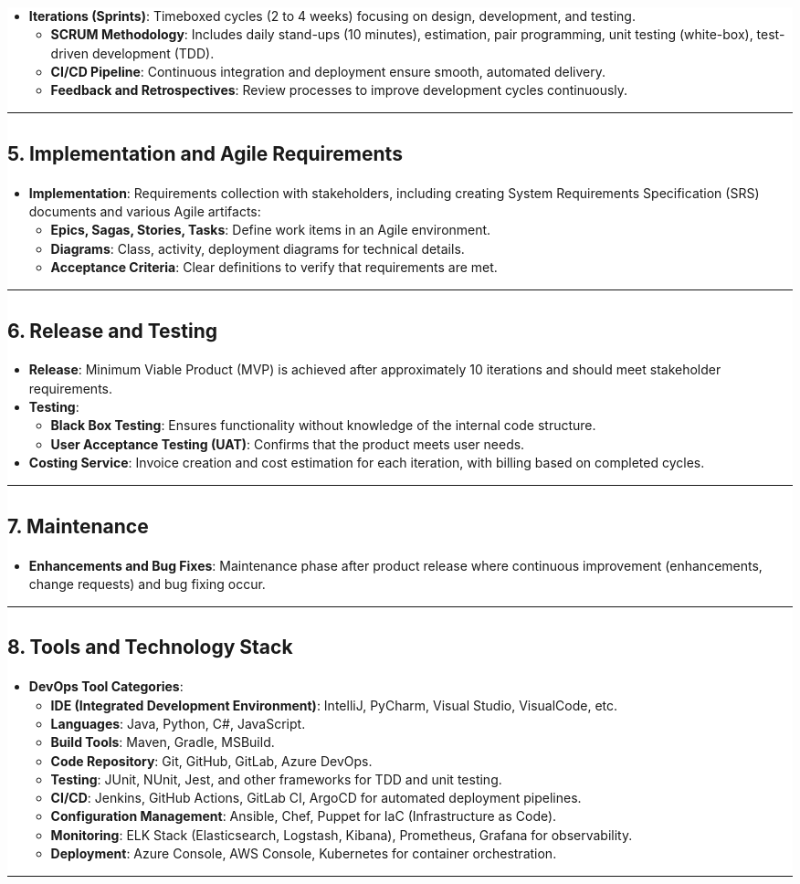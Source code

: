 - **Iterations (Sprints)**: Timeboxed cycles (2 to 4 weeks) focusing on design, development, and testing.
  - **SCRUM Methodology**: Includes daily stand-ups (10 minutes), estimation, pair programming, unit testing (white-box), test-driven development (TDD).
  - **CI/CD Pipeline**: Continuous integration and deployment ensure smooth, automated delivery.
  - **Feedback and Retrospectives**: Review processes to improve development cycles continuously.

---

## 5. Implementation and Agile Requirements

- **Implementation**: Requirements collection with stakeholders, including creating System Requirements Specification (SRS) documents and various Agile artifacts:
  - **Epics, Sagas, Stories, Tasks**: Define work items in an Agile environment.
  - **Diagrams**: Class, activity, deployment diagrams for technical details.
  - **Acceptance Criteria**: Clear definitions to verify that requirements are met.

---

## 6. Release and Testing

- **Release**: Minimum Viable Product (MVP) is achieved after approximately 10 iterations and should meet stakeholder requirements.
- **Testing**:
  - **Black Box Testing**: Ensures functionality without knowledge of the internal code structure.
  - **User Acceptance Testing (UAT)**: Confirms that the product meets user needs.
- **Costing Service**: Invoice creation and cost estimation for each iteration, with billing based on completed cycles.

---

## 7. Maintenance

- **Enhancements and Bug Fixes**: Maintenance phase after product release where continuous improvement (enhancements, change requests) and bug fixing occur.

---

## 8. Tools and Technology Stack

- **DevOps Tool Categories**:
  - **IDE (Integrated Development Environment)**: IntelliJ, PyCharm, Visual Studio, VisualCode, etc.
  - **Languages**: Java, Python, C#, JavaScript.
  - **Build Tools**: Maven, Gradle, MSBuild.
  - **Code Repository**: Git, GitHub, GitLab, Azure DevOps.
  - **Testing**: JUnit, NUnit, Jest, and other frameworks for TDD and unit testing.
  - **CI/CD**: Jenkins, GitHub Actions, GitLab CI, ArgoCD for automated deployment pipelines.
  - **Configuration Management**: Ansible, Chef, Puppet for IaC (Infrastructure as Code).
  - **Monitoring**: ELK Stack (Elasticsearch, Logstash, Kibana), Prometheus, Grafana for observability.
  - **Deployment**: Azure Console, AWS Console, Kubernetes for container orchestration.

---